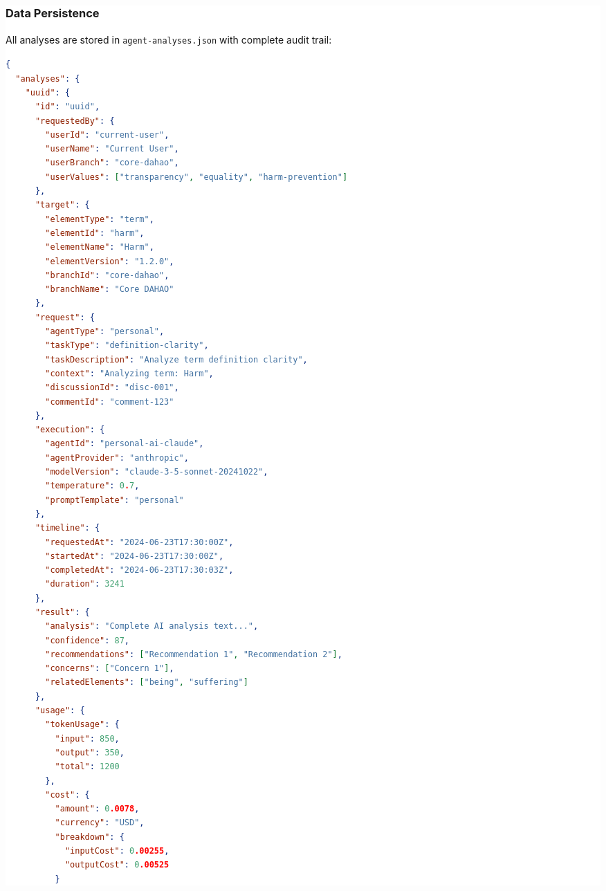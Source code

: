### Data Persistence
All analyses are stored in `agent-analyses.json` with complete audit trail:

```json
{
  "analyses": {
    "uuid": {
      "id": "uuid",
      "requestedBy": {
        "userId": "current-user",
        "userName": "Current User",
        "userBranch": "core-dahao",
        "userValues": ["transparency", "equality", "harm-prevention"]
      },
      "target": {
        "elementType": "term",
        "elementId": "harm",
        "elementName": "Harm",
        "elementVersion": "1.2.0",
        "branchId": "core-dahao",
        "branchName": "Core DAHAO"
      },
      "request": {
        "agentType": "personal",
        "taskType": "definition-clarity",
        "taskDescription": "Analyze term definition clarity",
        "context": "Analyzing term: Harm",
        "discussionId": "disc-001",
        "commentId": "comment-123"
      },
      "execution": {
        "agentId": "personal-ai-claude",
        "agentProvider": "anthropic",
        "modelVersion": "claude-3-5-sonnet-20241022",
        "temperature": 0.7,
        "promptTemplate": "personal"
      },
      "timeline": {
        "requestedAt": "2024-06-23T17:30:00Z",
        "startedAt": "2024-06-23T17:30:00Z",
        "completedAt": "2024-06-23T17:30:03Z",
        "duration": 3241
      },
      "result": {
        "analysis": "Complete AI analysis text...",
        "confidence": 87,
        "recommendations": ["Recommendation 1", "Recommendation 2"],
        "concerns": ["Concern 1"],
        "relatedElements": ["being", "suffering"]
      },
      "usage": {
        "tokenUsage": {
          "input": 850,
          "output": 350,
          "total": 1200
        },
        "cost": {
          "amount": 0.0078,
          "currency": "USD",
          "breakdown": {
            "inputCost": 0.00255,
            "outputCost": 0.00525
          }
```